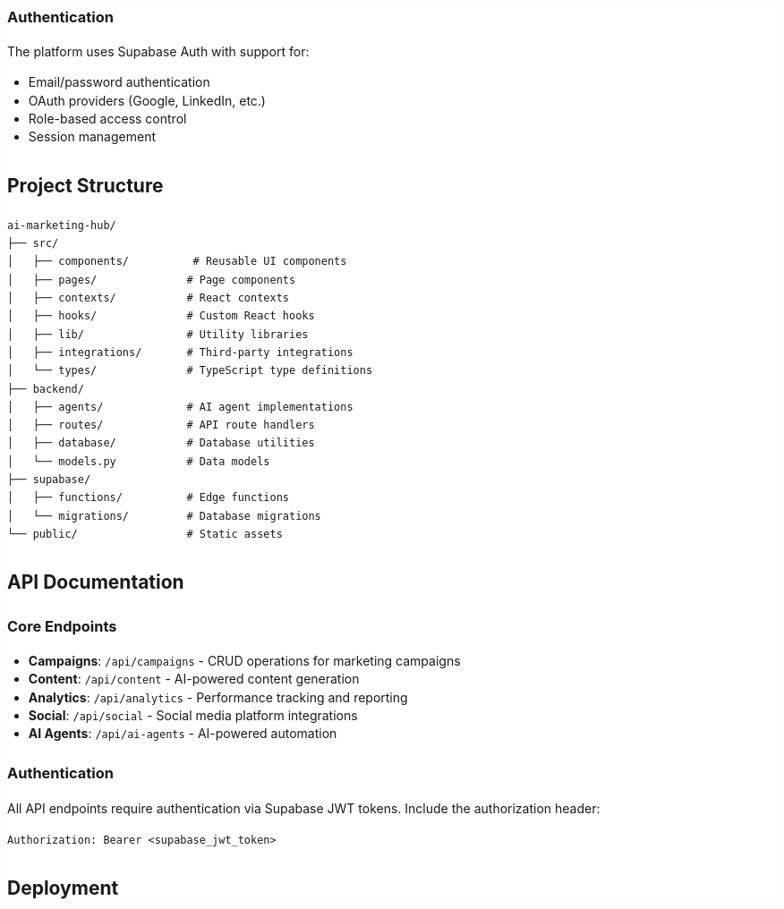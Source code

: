 ### Authentication

The platform uses Supabase Auth with support for:
- Email/password authentication
- OAuth providers (Google, LinkedIn, etc.)
- Role-based access control
- Session management

## Project Structure

```
ai-marketing-hub/
├── src/
│   ├── components/          # Reusable UI components
│   ├── pages/              # Page components
│   ├── contexts/           # React contexts
│   ├── hooks/              # Custom React hooks
│   ├── lib/                # Utility libraries
│   ├── integrations/       # Third-party integrations
│   └── types/              # TypeScript type definitions
├── backend/
│   ├── agents/             # AI agent implementations
│   ├── routes/             # API route handlers
│   ├── database/           # Database utilities
│   └── models.py           # Data models
├── supabase/
│   ├── functions/          # Edge functions
│   └── migrations/         # Database migrations
└── public/                 # Static assets
```

## API Documentation

### Core Endpoints

- **Campaigns**: `/api/campaigns` - CRUD operations for marketing campaigns
- **Content**: `/api/content` - AI-powered content generation
- **Analytics**: `/api/analytics` - Performance tracking and reporting
- **Social**: `/api/social` - Social media platform integrations
- **AI Agents**: `/api/ai-agents` - AI-powered automation

### Authentication

All API endpoints require authentication via Supabase JWT tokens. Include the authorization header:

```
Authorization: Bearer <supabase_jwt_token>
```

## Deployment
